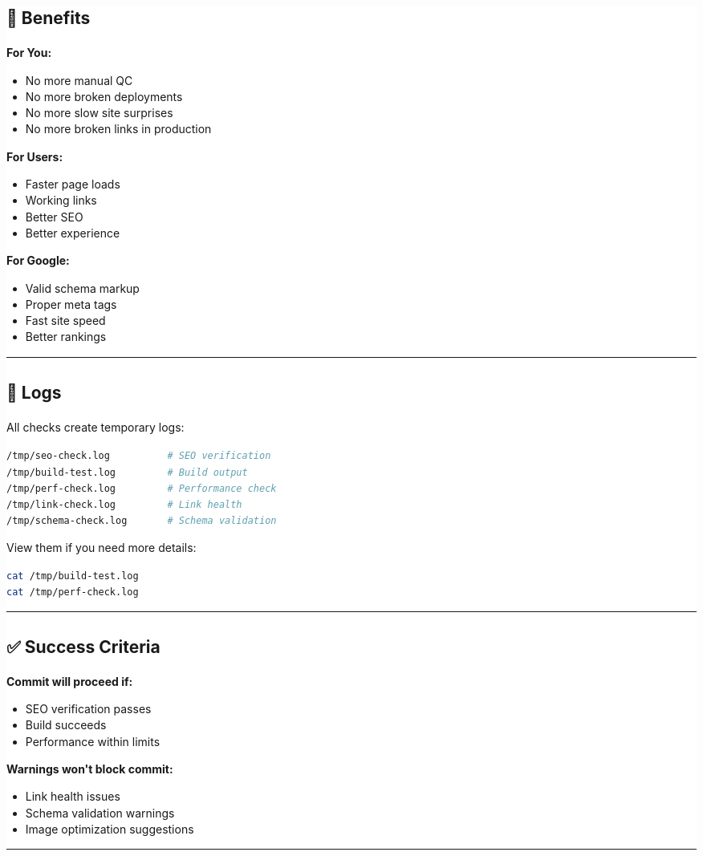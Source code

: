 
## 🎉 Benefits

**For You:**
- No more manual QC
- No more broken deployments
- No more slow site surprises
- No more broken links in production

**For Users:**
- Faster page loads
- Working links
- Better SEO
- Better experience

**For Google:**
- Valid schema markup
- Proper meta tags
- Fast site speed
- Better rankings

---

## 📝 Logs

All checks create temporary logs:

```bash
/tmp/seo-check.log          # SEO verification
/tmp/build-test.log         # Build output
/tmp/perf-check.log         # Performance check
/tmp/link-check.log         # Link health
/tmp/schema-check.log       # Schema validation
```

View them if you need more details:

```bash
cat /tmp/build-test.log
cat /tmp/perf-check.log
```

---

## ✅ Success Criteria

**Commit will proceed if:**
- SEO verification passes
- Build succeeds
- Performance within limits

**Warnings won't block commit:**
- Link health issues
- Schema validation warnings
- Image optimization suggestions

---